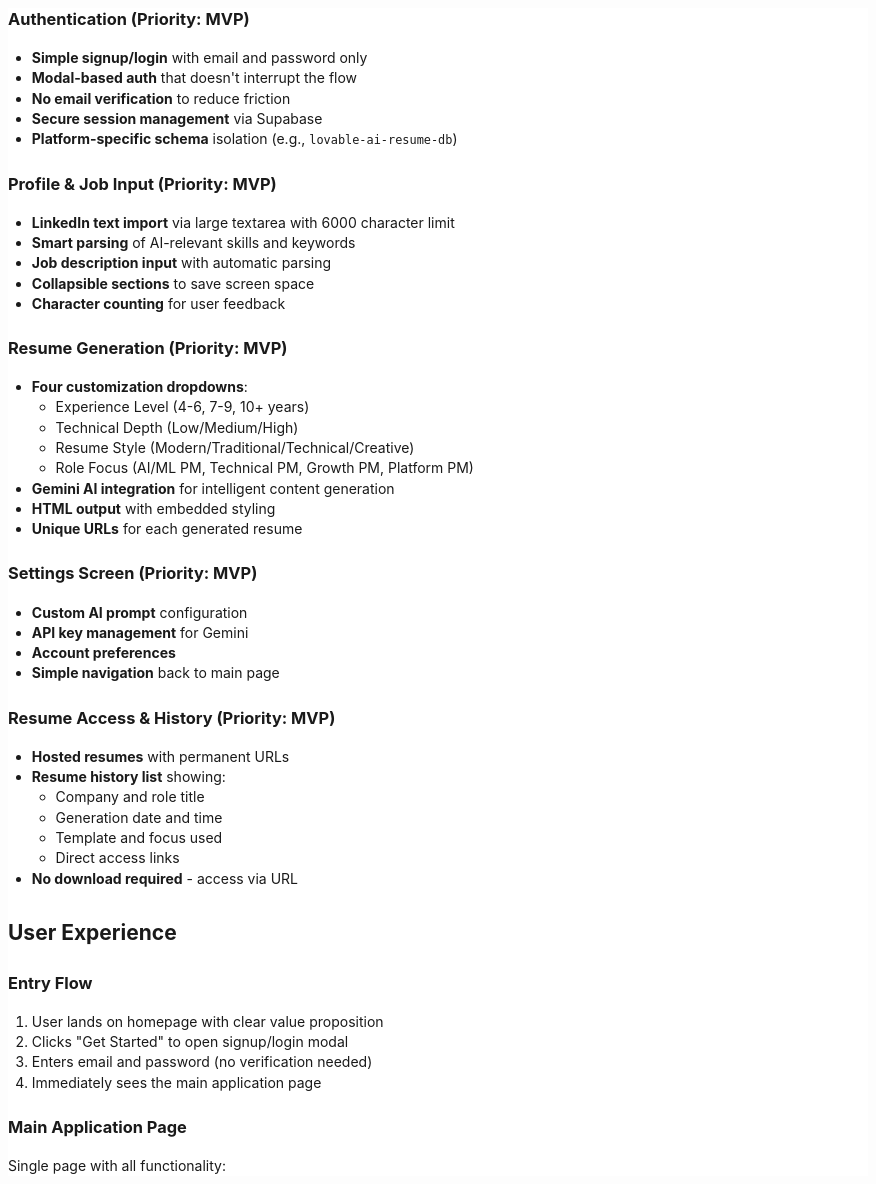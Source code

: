 ### Authentication (Priority: MVP)
- **Simple signup/login** with email and password only
- **Modal-based auth** that doesn't interrupt the flow
- **No email verification** to reduce friction
- **Secure session management** via Supabase
- **Platform-specific schema** isolation (e.g., `lovable-ai-resume-db`)

### Profile & Job Input (Priority: MVP)
- **LinkedIn text import** via large textarea with 6000 character limit
- **Smart parsing** of AI-relevant skills and keywords
- **Job description input** with automatic parsing
- **Collapsible sections** to save screen space
- **Character counting** for user feedback

### Resume Generation (Priority: MVP)
- **Four customization dropdowns**:
  - Experience Level (4-6, 7-9, 10+ years)
  - Technical Depth (Low/Medium/High)
  - Resume Style (Modern/Traditional/Technical/Creative)
  - Role Focus (AI/ML PM, Technical PM, Growth PM, Platform PM)
- **Gemini AI integration** for intelligent content generation
- **HTML output** with embedded styling
- **Unique URLs** for each generated resume

### Settings Screen (Priority: MVP)
- **Custom AI prompt** configuration
- **API key management** for Gemini
- **Account preferences**
- **Simple navigation** back to main page

### Resume Access & History (Priority: MVP)
- **Hosted resumes** with permanent URLs
- **Resume history list** showing:
  - Company and role title
  - Generation date and time
  - Template and focus used
  - Direct access links
- **No download required** - access via URL

## User Experience

### Entry Flow
1. User lands on homepage with clear value proposition
2. Clicks "Get Started" to open signup/login modal
3. Enters email and password (no verification needed)
4. Immediately sees the main application page

### Main Application Page
Single page with all functionality:
